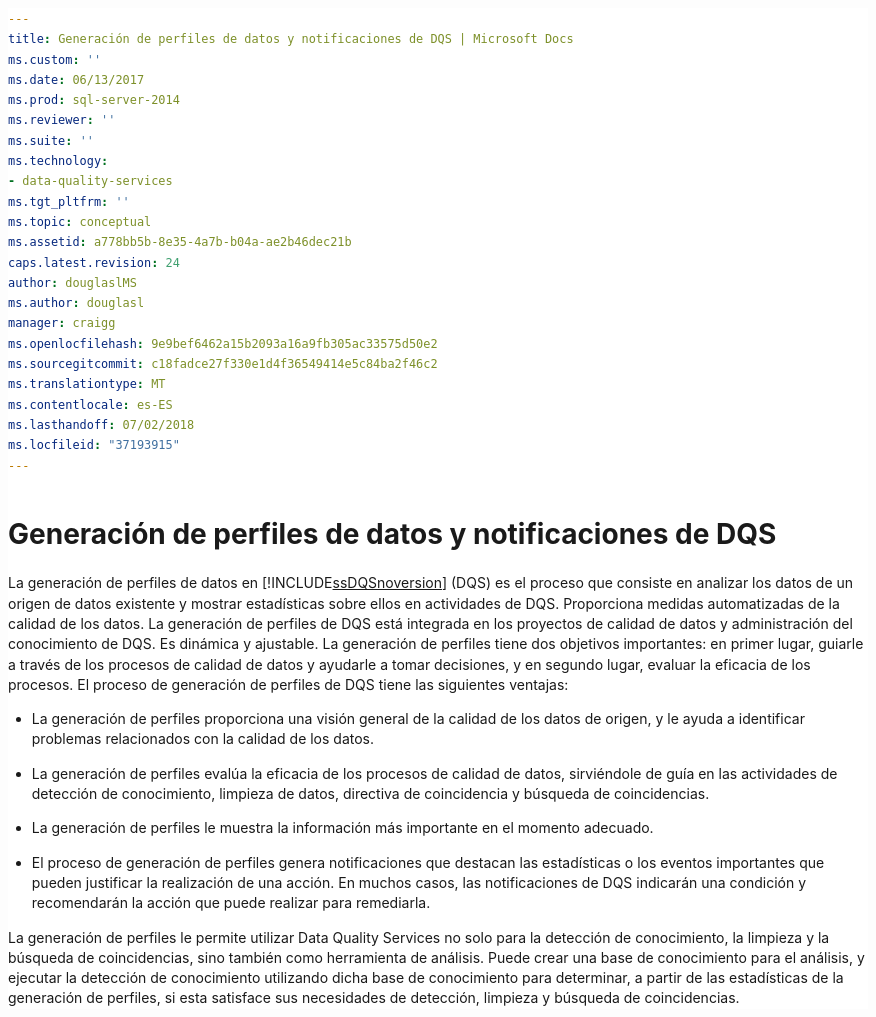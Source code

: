 ```yaml
---
title: Generación de perfiles de datos y notificaciones de DQS | Microsoft Docs
ms.custom: ''
ms.date: 06/13/2017
ms.prod: sql-server-2014
ms.reviewer: ''
ms.suite: ''
ms.technology:
- data-quality-services
ms.tgt_pltfrm: ''
ms.topic: conceptual
ms.assetid: a778bb5b-8e35-4a7b-b04a-ae2b46dec21b
caps.latest.revision: 24
author: douglaslMS
ms.author: douglasl
manager: craigg
ms.openlocfilehash: 9e9bef6462a15b2093a16a9fb305ac33575d50e2
ms.sourcegitcommit: c18fadce27f330e1d4f36549414e5c84ba2f46c2
ms.translationtype: MT
ms.contentlocale: es-ES
ms.lasthandoff: 07/02/2018
ms.locfileid: "37193915"
---
```

# <a name="data-profiling-and-notifications-in-dqs"></a>Generación de perfiles de datos y notificaciones de DQS
  La generación de perfiles de datos en [!INCLUDE[ssDQSnoversion](../includes/ssdqsnoversion-md.md)] (DQS) es el proceso que consiste en analizar los datos de un origen de datos existente y mostrar estadísticas sobre ellos en actividades de DQS. Proporciona medidas automatizadas de la calidad de los datos. La generación de perfiles de DQS está integrada en los proyectos de calidad de datos y administración del conocimiento de DQS. Es dinámica y ajustable. La generación de perfiles tiene dos objetivos importantes: en primer lugar, guiarle a través de los procesos de calidad de datos y ayudarle a tomar decisiones, y en segundo lugar, evaluar la eficacia de los procesos. El proceso de generación de perfiles de DQS tiene las siguientes ventajas:  
  
-   La generación de perfiles proporciona una visión general de la calidad de los datos de origen, y le ayuda a identificar problemas relacionados con la calidad de los datos.  
  
-   La generación de perfiles evalúa la eficacia de los procesos de calidad de datos, sirviéndole de guía en las actividades de detección de conocimiento, limpieza de datos, directiva de coincidencia y búsqueda de coincidencias.  
  
-   La generación de perfiles le muestra la información más importante en el momento adecuado.  
  
-   El proceso de generación de perfiles genera notificaciones que destacan las estadísticas o los eventos importantes que pueden justificar la realización de una acción. En muchos casos, las notificaciones de DQS indicarán una condición y recomendarán la acción que puede realizar para remediarla.  
  
 La generación de perfiles le permite utilizar Data Quality Services no solo para la detección de conocimiento, la limpieza y la búsqueda de coincidencias, sino también como herramienta de análisis. Puede crear una base de conocimiento para el análisis, y ejecutar la detección de conocimiento utilizando dicha base de conocimiento para determinar, a partir de las estadísticas de la generación de perfiles, si esta satisface sus necesidades de detección, limpieza y búsqueda de coincidencias.  
  